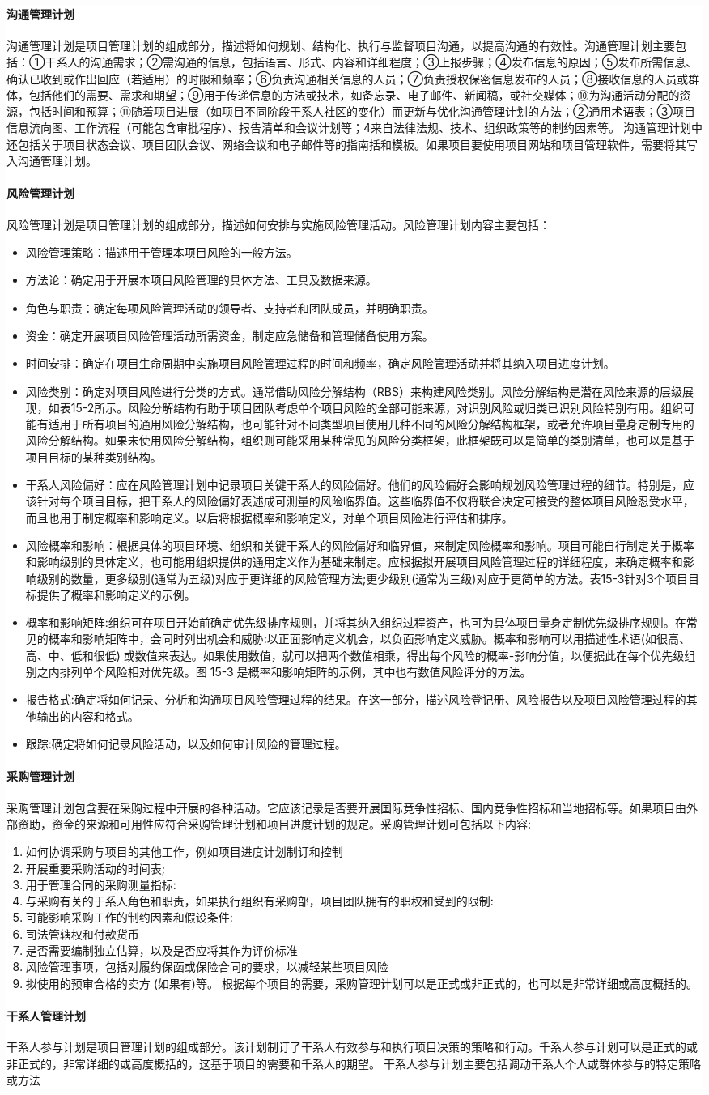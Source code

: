 

#### 沟通管理计划

沟通管理计划是项目管理计划的组成部分，描述将如何规划、结构化、执行与监督项目沟通，以提高沟通的有效性。沟通管理计划主要包括：①干系人的沟通需求；②需沟通的信息，包括语言、形式、内容和详细程度；③上报步骤；④发布信息的原因；⑤发布所需信息、确认已收到或作出回应（若适用）的时限和频率；⑥负责沟通相关信息的人员；⑦负责授权保密信息发布的人员；⑧接收信息的人员或群体，包括他们的需要、需求和期望；⑨用于传递信息的方法或技术，如备忘录、电子邮件、新闻稿，或社交媒体；⑩为沟通活动分配的资源，包括时间和预算；⑪随着项目进展（如项目不同阶段干系人社区的变化）而更新与优化沟通管理计划的方法；②通用术语表；③项目信息流向图、工作流程（可能包含审批程序）、报告清单和会议计划等；4来自法律法规、技术、组织政策等的制约因素等。
沟通管理计划中还包括关于项目状态会议、项目团队会议、网络会议和电子邮件等的指南括和模板。如果项目要使用项目网站和项目管理软件，需要将其写入沟通管理计划。


#### 风险管理计划

风险管理计划是项目管理计划的组成部分，描述如何安排与实施风险管理活动。风险管理计划内容主要包括：
* 风险管理策略：描述用于管理本项目风险的一般方法。
* 方法论：确定用于开展本项目风险管理的具体方法、工具及数据来源。
* 角色与职责：确定每项风险管理活动的领导者、支持者和团队成员，并明确职责。
* 资金：确定开展项目风险管理活动所需资金，制定应急储备和管理储备使用方案。
* 时间安排：确定在项目生命周期中实施项目风险管理过程的时间和频率，确定风险管理活动并将其纳入项目进度计划。
* 风险类别：确定对项目风险进行分类的方式。通常借助风险分解结构（RBS）来构建风险类别。风险分解结构是潜在风险来源的层级展现，如表15-2所示。风险分解结构有助于项目团队考虑单个项目风险的全部可能来源，对识别风险或归类已识别风险特别有用。组织可能有适用于所有项目的通用风险分解结构，也可能针对不同类型项目使用几种不同的风险分解结构框架，或者允许项目量身定制专用的风险分解结构。如果未使用风险分解结构，组织则可能采用某种常见的风险分类框架，此框架既可以是简单的类别清单，也可以是基于项目目标的某种类别结构。
* 干系人风险偏好：应在风险管理计划中记录项目关键干系人的风险偏好。他们的风险偏好会影响规划风险管理过程的细节。特别是，应该针对每个项目目标，把干系人的风险偏好表述成可测量的风险临界值。这些临界值不仅将联合决定可接受的整体项目风险忍受水平，而且也用于制定概率和影响定义。以后将根据概率和影响定义，对单个项目风险进行评估和排序。
* 风险概率和影响：根据具体的项目环境、组织和关键干系人的风险偏好和临界值，来制定风险概率和影响。项目可能自行制定关于概率和影响级别的具体定义，也可能用组织提供的通用定义作为基础来制定。应根据拟开展项目风险管理过程的详细程度，来确定概率和影响级别的数量，更多级别(通常为五级)对应于更详细的风险管理方法;更少级别(通常为三级)对应于更简单的方法。表15-3针对3个项目目标提供了概率和影响定义的示例。
* 概率和影响矩阵:组织可在项目开始前确定优先级排序规则，并将其纳入组织过程资产，也可为具体项目量身定制优先级排序规则。在常见的概率和影响矩阵中，会同时列出机会和威胁:以正面影响定义机会，以负面影响定义威胁。概率和影响可以用描述性术语(如很高、高、中、低和很低) 或数值来表达。如果使用数值，就可以把两个数值相乘，得出每个风险的概率-影响分值，以便据此在每个优先级组别之内排列单个风险相对优先级。图 15-3 是概率和影响矩阵的示例，其中也有数值风险评分的方法。


* 报告格式:确定将如何记录、分析和沟通项目风险管理过程的结果。在这一部分，描述风险登记册、风险报告以及项目风险管理过程的其他输出的内容和格式。

* 跟踪:确定将如何记录风险活动，以及如何审计风险的管理过程。



#### 采购管理计划

采购管理计划包含要在采购过程中开展的各种活动。它应该记录是否要开展国际竞争性招标、国内竞争性招标和当地招标等。如果项目由外部资助，资金的来源和可用性应符合采购管理计划和项目进度计划的规定。采购管理计划可包括以下内容: 
1. 如何协调采购与项目的其他工作，例如项目进度计划制订和控制
2. 开展重要采购活动的时间表;
3. 用于管理合同的采购测量指标:
4. 与采购有关的于系人角色和职责，如果执行组织有采购部，项目团队拥有的职权和受到的限制:
5. 可能影响采购工作的制约因素和假设条件:
6. 司法管辖权和付款货币
7. 是否需要编制独立估算，以及是否应将其作为评价标准
8. 风险管理事项，包括对履约保函或保险合同的要求，以减轻某些项目风险
9. 拟使用的预审合格的卖方 (如果有)等。
根据每个项目的需要，采购管理计划可以是正式或非正式的，也可以是非常详细或高度概括的。
			
#### 干系人管理计划
干系人参与计划是项目管理计划的组成部分。该计划制订了干系人有效参与和执行项目决策的策略和行动。千系人参与计划可以是正式的或非正式的，非常详细的或高度概括的，这基于项目的需要和千系人的期望。
干系人参与计划主要包括调动干系人个人或群体参与的特定策略或方法


